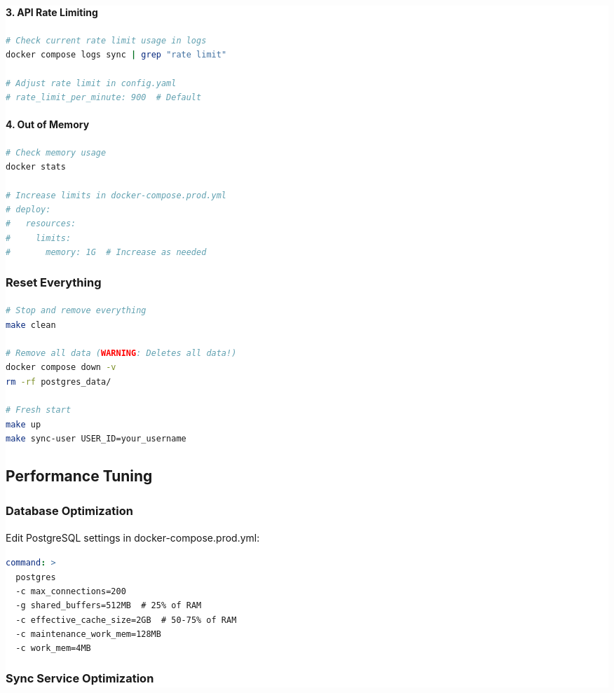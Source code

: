 #### 3. API Rate Limiting
```bash
# Check current rate limit usage in logs
docker compose logs sync | grep "rate limit"

# Adjust rate limit in config.yaml
# rate_limit_per_minute: 900  # Default
```

#### 4. Out of Memory
```bash
# Check memory usage
docker stats

# Increase limits in docker-compose.prod.yml
# deploy:
#   resources:
#     limits:
#       memory: 1G  # Increase as needed
```

### Reset Everything

```bash
# Stop and remove everything
make clean

# Remove all data (WARNING: Deletes all data!)
docker compose down -v
rm -rf postgres_data/

# Fresh start
make up
make sync-user USER_ID=your_username
```

## Performance Tuning

### Database Optimization

Edit PostgreSQL settings in docker-compose.prod.yml:
```yaml
command: >
  postgres
  -c max_connections=200
  -g shared_buffers=512MB  # 25% of RAM
  -c effective_cache_size=2GB  # 50-75% of RAM
  -c maintenance_work_mem=128MB
  -c work_mem=4MB
```

### Sync Service Optimization
